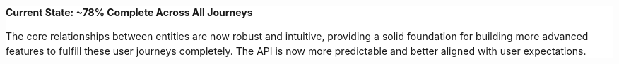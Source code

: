 **Current State: ~78% Complete Across All Journeys**

The core relationships between entities are now robust and intuitive, providing a solid foundation for building more advanced features to fulfill these user journeys completely. The API is now more predictable and better aligned with user expectations.